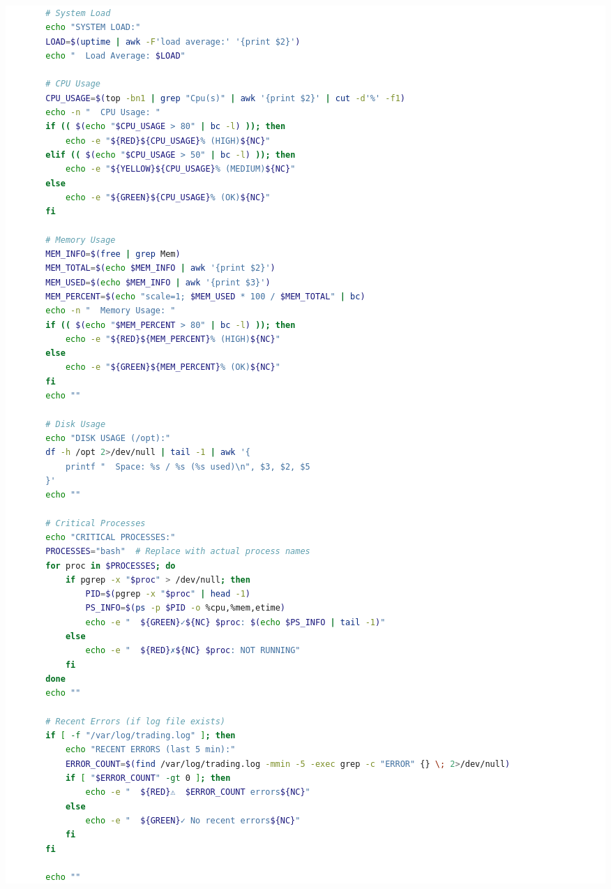 ```bash
        # System Load
        echo "SYSTEM LOAD:"
        LOAD=$(uptime | awk -F'load average:' '{print $2}')
        echo "  Load Average: $LOAD"
        
        # CPU Usage
        CPU_USAGE=$(top -bn1 | grep "Cpu(s)" | awk '{print $2}' | cut -d'%' -f1)
        echo -n "  CPU Usage: "
        if (( $(echo "$CPU_USAGE > 80" | bc -l) )); then
            echo -e "${RED}${CPU_USAGE}% (HIGH)${NC}"
        elif (( $(echo "$CPU_USAGE > 50" | bc -l) )); then
            echo -e "${YELLOW}${CPU_USAGE}% (MEDIUM)${NC}"
        else
            echo -e "${GREEN}${CPU_USAGE}% (OK)${NC}"
        fi
        
        # Memory Usage
        MEM_INFO=$(free | grep Mem)
        MEM_TOTAL=$(echo $MEM_INFO | awk '{print $2}')
        MEM_USED=$(echo $MEM_INFO | awk '{print $3}')
        MEM_PERCENT=$(echo "scale=1; $MEM_USED * 100 / $MEM_TOTAL" | bc)
        echo -n "  Memory Usage: "
        if (( $(echo "$MEM_PERCENT > 80" | bc -l) )); then
            echo -e "${RED}${MEM_PERCENT}% (HIGH)${NC}"
        else
            echo -e "${GREEN}${MEM_PERCENT}% (OK)${NC}"
        fi
        echo ""
        
        # Disk Usage
        echo "DISK USAGE (/opt):"
        df -h /opt 2>/dev/null | tail -1 | awk '{
            printf "  Space: %s / %s (%s used)\n", $3, $2, $5
        }'
        echo ""
        
        # Critical Processes
        echo "CRITICAL PROCESSES:"
        PROCESSES="bash"  # Replace with actual process names
        for proc in $PROCESSES; do
            if pgrep -x "$proc" > /dev/null; then
                PID=$(pgrep -x "$proc" | head -1)
                PS_INFO=$(ps -p $PID -o %cpu,%mem,etime)
                echo -e "  ${GREEN}✓${NC} $proc: $(echo $PS_INFO | tail -1)"
            else
                echo -e "  ${RED}✗${NC} $proc: NOT RUNNING"
            fi
        done
        echo ""
        
        # Recent Errors (if log file exists)
        if [ -f "/var/log/trading.log" ]; then
            echo "RECENT ERRORS (last 5 min):"
            ERROR_COUNT=$(find /var/log/trading.log -mmin -5 -exec grep -c "ERROR" {} \; 2>/dev/null)
            if [ "$ERROR_COUNT" -gt 0 ]; then
                echo -e "  ${RED}⚠️  $ERROR_COUNT errors${NC}"
            else
                echo -e "  ${GREEN}✓ No recent errors${NC}"
            fi
        fi
        
        echo ""
```